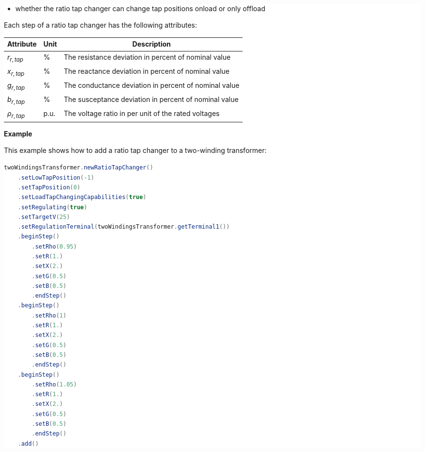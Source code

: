 - whether the ratio tap changer can change tap positions onload or only offload


Each step of a ratio tap changer has the following attributes:

| Attribute       | Unit | Description                                           |
|-----------------|------|-------------------------------------------------------|
| $r_{r, tap}$    | %    | The resistance deviation in percent of nominal value  |
| $x_{r, tap}$    | %    | The reactance deviation in percent of nominal value   |
| $g_{r, tap}$    | %    | The conductance deviation in percent of nominal value |
| $b_{r, tap}$    | %    | The susceptance deviation in percent of nominal value |
| $\rho_{r, tap}$ | p.u. | The voltage ratio in per unit of the rated voltages   |

**Example**

This example shows how to add a ratio tap changer to a two-winding transformer:
```java
twoWindingsTransformer.newRatioTapChanger()
    .setLowTapPosition(-1)
    .setTapPosition(0)
    .setLoadTapChangingCapabilities(true)
    .setRegulating(true)
    .setTargetV(25)
    .setRegulationTerminal(twoWindingsTransformer.getTerminal1())
    .beginStep()
        .setRho(0.95)
        .setR(1.)
        .setX(2.)
        .setG(0.5)
        .setB(0.5)
        .endStep()
    .beginStep()
        .setRho(1)
        .setR(1.)
        .setX(2.)
        .setG(0.5)
        .setB(0.5)
        .endStep()
    .beginStep()
        .setRho(1.05)
        .setR(1.)
        .setX(2.)
        .setG(0.5)
        .setB(0.5)
        .endStep()
    .add()
```